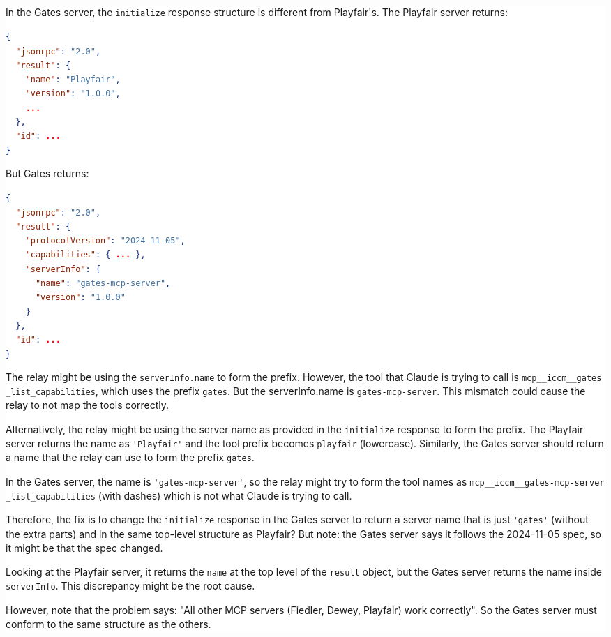 In the Gates server, the `initialize` response structure is different from Playfair's. The Playfair server returns:

```json
{
  "jsonrpc": "2.0",
  "result": {
    "name": "Playfair",
    "version": "1.0.0",
    ... 
  },
  "id": ...
}
```

But Gates returns:

```json
{
  "jsonrpc": "2.0",
  "result": {
    "protocolVersion": "2024-11-05",
    "capabilities": { ... },
    "serverInfo": {
      "name": "gates-mcp-server",
      "version": "1.0.0"
    }
  },
  "id": ...
}
```

The relay might be using the `serverInfo.name` to form the prefix. However, the tool that Claude is trying to call is `mcp__iccm__gates_list_capabilities`, which uses the prefix `gates`. But the serverInfo.name is `gates-mcp-server`. This mismatch could cause the relay to not map the tools correctly.

Alternatively, the relay might be using the server name as provided in the `initialize` response to form the prefix. The Playfair server returns the name as `'Playfair'` and the tool prefix becomes `playfair` (lowercase). Similarly, the Gates server should return a name that the relay can use to form the prefix `gates`.

In the Gates server, the name is `'gates-mcp-server'`, so the relay might try to form the tool names as `mcp__iccm__gates-mcp-server_list_capabilities` (with dashes) which is not what Claude is trying to call.

Therefore, the fix is to change the `initialize` response in the Gates server to return a server name that is just `'gates'` (without the extra parts) and in the same top-level structure as Playfair? But note: the Gates server says it follows the 2024-11-05 spec, so it might be that the spec changed.

Looking at the Playfair server, it returns the `name` at the top level of the `result` object, but the Gates server returns the name inside `serverInfo`. This discrepancy might be the root cause.

However, note that the problem says: "All other MCP servers (Fiedler, Dewey, Playfair) work correctly". So the Gates server must conform to the same structure as the others.
